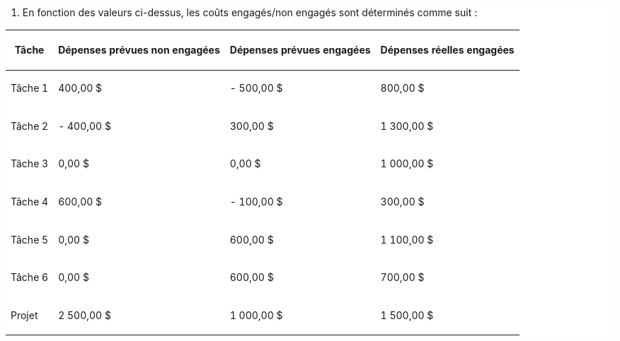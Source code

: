 1. En fonction des valeurs ci-dessus, les coûts engagés/non engagés sont déterminés comme suit :

<table style="table-layout:auto"> 
 <col> 
 <col> 
 <col> 
 <col> 
 <thead> 
  <tr> 
   <th> <p><strong>Tâche</strong> </p> </th> 
   <th> <p><strong>Dépenses prévues non engagées</strong> </p> </th> 
   <th> <p><strong>Dépenses prévues engagées</strong> </p> </th> 
   <th> <p><strong>Dépenses réelles engagées</strong> </p> </th> 
  </tr> 
 </thead> 
 <tbody> 
  <tr> 
   <td> <p>Tâche 1</p> </td> 
   <td> <p>400,00 $</p> </td> 
   <td> <p>- 500,00 $</p> </td> 
   <td> <p>800,00 $</p> </td> 
  </tr> 
  <tr> 
   <td> <p>Tâche 2</p> </td> 
   <td> <p>- 400,00 $</p> </td> 
   <td> <p>300,00 $</p> </td> 
   <td> <p>1 300,00 $</p> </td> 
  </tr> 
  <tr> 
   <td> <p>Tâche 3</p> </td> 
   <td> <p>0,00 $</p> </td> 
   <td> <p>0,00 $</p> </td> 
   <td> <p>1 000,00 $</p> </td> 
  </tr> 
  <tr> 
   <td> <p>Tâche 4</p> </td> 
   <td> <p>600,00 $</p> </td> 
   <td> <p>- 100,00 $</p> </td> 
   <td> <p>300,00 $</p> </td> 
  </tr> 
  <tr> 
   <td> <p>Tâche 5</p> </td> 
   <td> <p>0,00 $</p> </td> 
   <td> <p>600,00 $</p> </td> 
   <td> <p>1 100,00 $</p> </td> 
  </tr> 
  <tr> 
   <td> <p>Tâche 6</p> </td> 
   <td> <p>0,00 $</p> </td> 
   <td> <p>600,00 $</p> </td> 
   <td> <p>700,00 $</p> </td> 
  </tr> 
  <tr> 
   <td> <p>Projet</p> </td> 
   <td> <p>2 500,00 $</p> </td> 
   <td> <p>1 000,00 $</p> </td> 
   <td> <p>1 500,00 $</p> </td> 
  </tr> 
 </tbody> 
</table>
